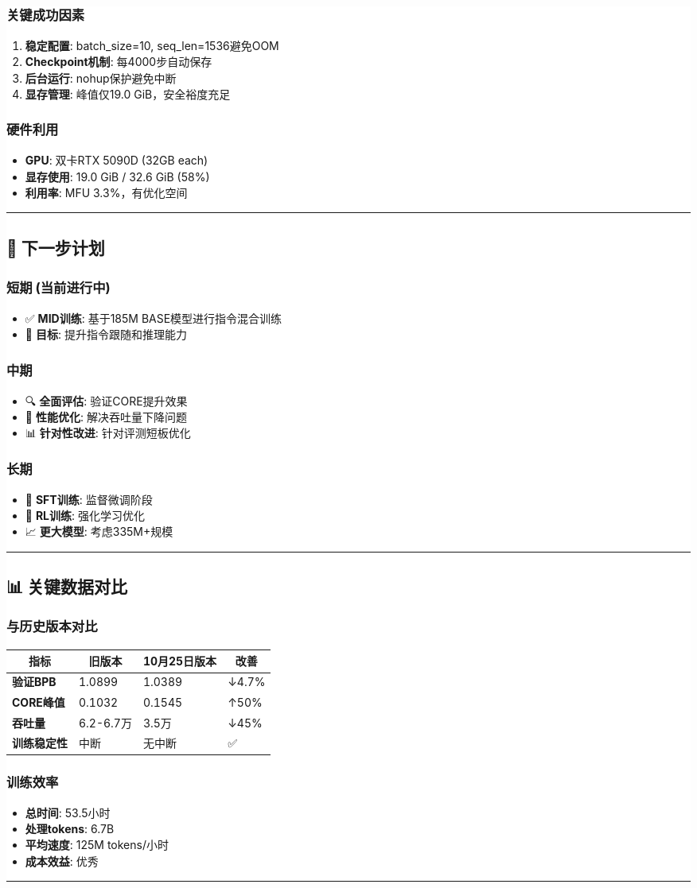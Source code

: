 ### 关键成功因素
1. **稳定配置**: batch_size=10, seq_len=1536避免OOM
2. **Checkpoint机制**: 每4000步自动保存
3. **后台运行**: nohup保护避免中断
4. **显存管理**: 峰值仅19.0 GiB，安全裕度充足

### 硬件利用
- **GPU**: 双卡RTX 5090D (32GB each)
- **显存使用**: 19.0 GiB / 32.6 GiB (58%)
- **利用率**: MFU 3.3%，有优化空间

---

## 🎯 下一步计划

### 短期 (当前进行中)
- ✅ **MID训练**: 基于185M BASE模型进行指令混合训练
- 🎯 **目标**: 提升指令跟随和推理能力

### 中期
- 🔍 **全面评估**: 验证CORE提升效果
- 🔧 **性能优化**: 解决吞吐量下降问题
- 📊 **针对性改进**: 针对评测短板优化

### 长期
- 🚀 **SFT训练**: 监督微调阶段
- 🎯 **RL训练**: 强化学习优化
- 📈 **更大模型**: 考虑335M+规模

---

## 📊 关键数据对比

### 与历史版本对比
| 指标 | 旧版本 | 10月25日版本 | 改善 |
|------|--------|-------------|------|
| **验证BPB** | 1.0899 | 1.0389 | ↓4.7% |
| **CORE峰值** | 0.1032 | 0.1545 | ↑50% |
| **吞吐量** | 6.2-6.7万 | 3.5万 | ↓45% |
| **训练稳定性** | 中断 | 无中断 | ✅ |

### 训练效率
- **总时间**: 53.5小时
- **处理tokens**: 6.7B
- **平均速度**: 125M tokens/小时
- **成本效益**: 优秀

---